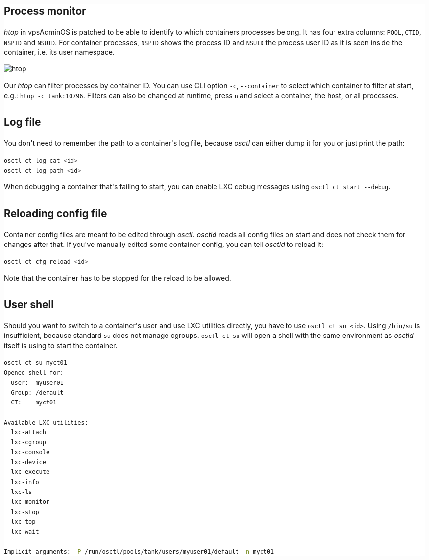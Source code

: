 ## Process monitor
*htop* in vpsAdminOS is patched to be able to identify to which containers
processes belong. It has four extra columns: `POOL`, `CTID`, `NSPID` and `NSUID`.
For container processes, `NSPID` shows the process ID and `NSUID` the process
user ID as it is seen inside the container, i.e. its user namespace.

![htop](../img/htop.png)

Our *htop* can filter processes by container ID. You can use CLI option
`-c`, `--container` to select which container to filter at start, e.g.:
`htop -c tank:10796`. Filters can also be changed at runtime, press `n`
and select a container, the host, or all processes.

## Log file
You don't need to remember the path to a container's log file, because *osctl*
can either dump it for you or just print the path:

```bash
osctl ct log cat <id>
osctl ct log path <id>
```

When debugging a container that's failing to start, you can enable LXC debug
messages using `osctl ct start --debug`.

## Reloading config file
Container config files are meant to be edited through *osctl*. *osctld* reads
all config files on start and does not check them for changes after that. If
you've manually edited some container config, you can tell *osctld* to reload
it:

```bash
osctl ct cfg reload <id>
```

Note that the container has to be stopped for the reload to be allowed.

## User shell
Should you want to switch to a container's user and use LXC utilities directly,
you have to use `osctl ct su <id>`. Using `/bin/su` is insufficient, because standard
`su` does not manage cgroups. `osctl ct su` will open a shell with the same
environment as *osctld* itself is using to start the container.

```bash
osctl ct su myct01
Opened shell for:
  User:  myuser01
  Group: /default
  CT:    myct01

Available LXC utilities:
  lxc-attach
  lxc-cgroup
  lxc-console
  lxc-device
  lxc-execute
  lxc-info
  lxc-ls
  lxc-monitor
  lxc-stop
  lxc-top
  lxc-wait

Implicit arguments: -P /run/osctl/pools/tank/users/myuser01/default -n myct01
```